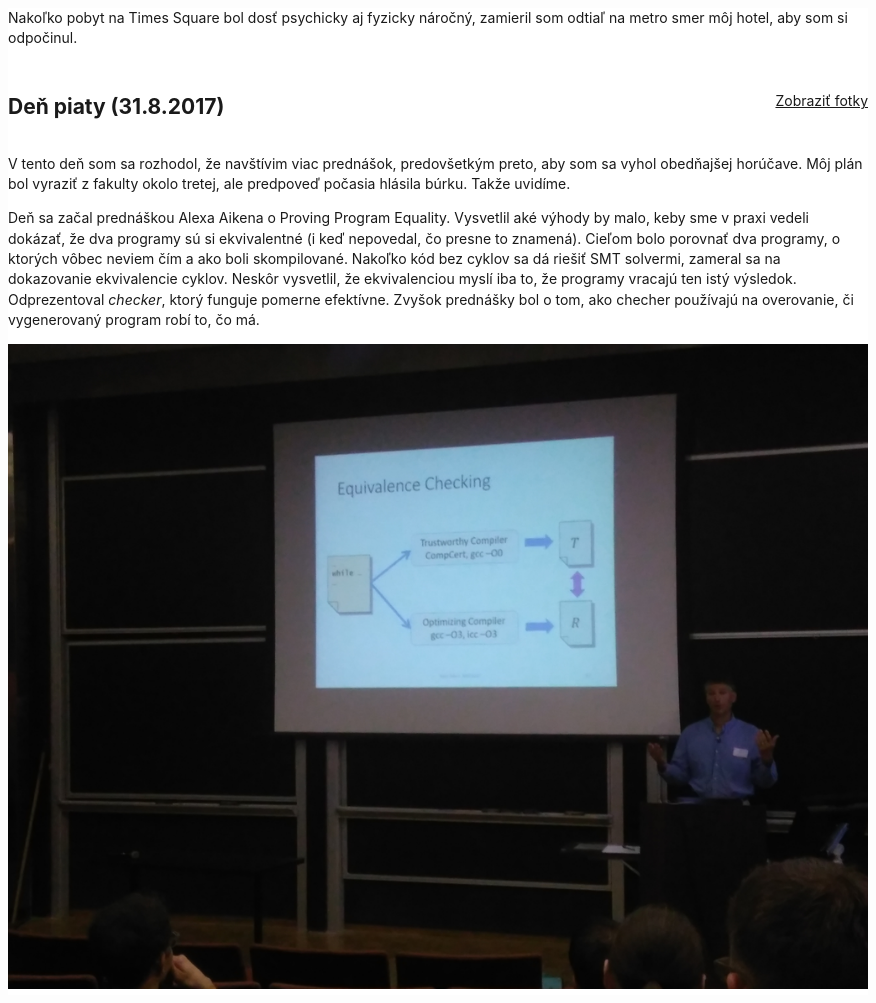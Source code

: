 Nakoľko pobyt na Times Square bol dosť psychicky aj fyzicky náročný, zamieril som odtiaľ na metro smer môj hotel, aby som si odpočinul.

<div style="display: flex; justify-content: space-between; align-items: center;">
  <h2>Deň piaty (31.8.2017)</h2>
  <p style="margin: 0; font-size: 1em; text-align: right;"><a href="https://photos.app.goo.gl/g60RX7J3wjsSxF7A2">Zobraziť fotky</a></p>
</div>

V tento deň som sa rozhodol, že navštívim viac prednášok, predovšetkým preto, aby som sa vyhol obedňajšej horúčave. Môj plán bol vyraziť z fakulty okolo tretej, ale predpoveď počasia hlásila búrku. Takže uvidíme.

Deň sa začal prednáškou Alexa Aikena o Proving Program Equality. Vysvetlil aké výhody by malo, keby sme v praxi vedeli dokázať, že dva programy sú si ekvivalentné (i keď nepovedal, čo presne to znamená). Cieľom bolo porovnať dva programy, o ktorých vôbec neviem čím a ako boli skompilované. Nakoľko kód bez cyklov sa dá riešiť SMT solvermi, zameral sa na dokazovanie ekvivalencie cyklov. Neskôr vysvetlil, že ekvivalenciou myslí iba to, že programy vracajú ten istý výsledok. Odprezentoval _checker_, ktorý funguje pomerne efektívne. Zvyšok prednášky bol o tom, ako checher používajú na overovanie, či vygenerovaný program robí to, čo má.

![lecture](/images/usa-2017/IMG_20170831_091454.jpg)
